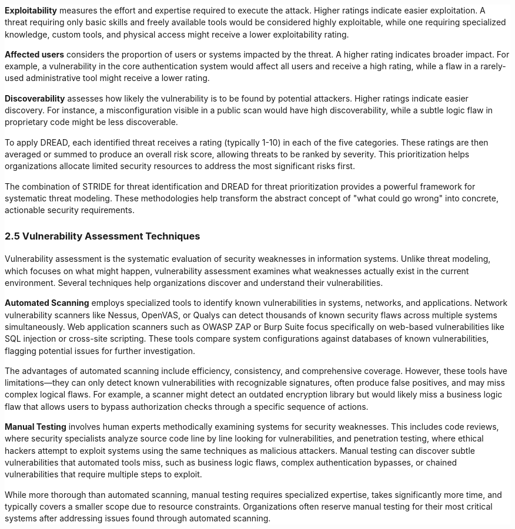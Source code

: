 **Exploitability** measures the effort and expertise required to execute the attack. Higher ratings indicate easier exploitation. A threat requiring only basic skills and freely available tools would be considered highly exploitable, while one requiring specialized knowledge, custom tools, and physical access might receive a lower exploitability rating.

**Affected users** considers the proportion of users or systems impacted by the threat. A higher rating indicates broader impact. For example, a vulnerability in the core authentication system would affect all users and receive a high rating, while a flaw in a rarely-used administrative tool might receive a lower rating.

**Discoverability** assesses how likely the vulnerability is to be found by potential attackers. Higher ratings indicate easier discovery. For instance, a misconfiguration visible in a public scan would have high discoverability, while a subtle logic flaw in proprietary code might be less discoverable.

To apply DREAD, each identified threat receives a rating (typically 1-10) in each of the five categories. These ratings are then averaged or summed to produce an overall risk score, allowing threats to be ranked by severity. This prioritization helps organizations allocate limited security resources to address the most significant risks first.

The combination of STRIDE for threat identification and DREAD for threat prioritization provides a powerful framework for systematic threat modeling. These methodologies help transform the abstract concept of "what could go wrong" into concrete, actionable security requirements.

### 2.5 Vulnerability Assessment Techniques

Vulnerability assessment is the systematic evaluation of security weaknesses in information systems. Unlike threat modeling, which focuses on what might happen, vulnerability assessment examines what weaknesses actually exist in the current environment. Several techniques help organizations discover and understand their vulnerabilities.

**Automated Scanning** employs specialized tools to identify known vulnerabilities in systems, networks, and applications. Network vulnerability scanners like Nessus, OpenVAS, or Qualys can detect thousands of known security flaws across multiple systems simultaneously. Web application scanners such as OWASP ZAP or Burp Suite focus specifically on web-based vulnerabilities like SQL injection or cross-site scripting. These tools compare system configurations against databases of known vulnerabilities, flagging potential issues for further investigation.

The advantages of automated scanning include efficiency, consistency, and comprehensive coverage. However, these tools have limitations—they can only detect known vulnerabilities with recognizable signatures, often produce false positives, and may miss complex logical flaws. For example, a scanner might detect an outdated encryption library but would likely miss a business logic flaw that allows users to bypass authorization checks through a specific sequence of actions.

**Manual Testing** involves human experts methodically examining systems for security weaknesses. This includes code reviews, where security specialists analyze source code line by line looking for vulnerabilities, and penetration testing, where ethical hackers attempt to exploit systems using the same techniques as malicious attackers. Manual testing can discover subtle vulnerabilities that automated tools miss, such as business logic flaws, complex authentication bypasses, or chained vulnerabilities that require multiple steps to exploit.

While more thorough than automated scanning, manual testing requires specialized expertise, takes significantly more time, and typically covers a smaller scope due to resource constraints. Organizations often reserve manual testing for their most critical systems after addressing issues found through automated scanning.
